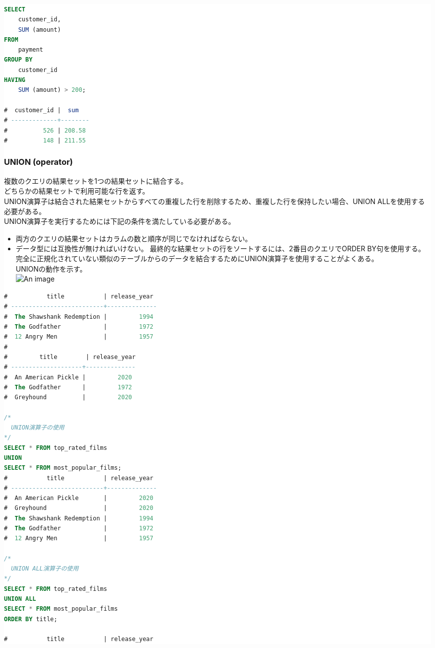 ```SQL
SELECT
	customer_id,
	SUM (amount)
FROM
	payment
GROUP BY
	customer_id
HAVING
	SUM (amount) > 200;

#  customer_id |  sum
# -------------+--------
#          526 | 208.58
#          148 | 211.55
```
### UNION (operator)
複数のクエリの結果セットを1つの結果セットに結合する。  
どちらかの結果セットで利用可能な行を返す。  
UNION演算子は結合された結果セットからすべての重複した行を削除するため、重複した行を保持したい場合、UNION ALLを使用する必要がある。  
UNION演算子を実行するためには下記の条件を満たしている必要がある。  
- 両方のクエリの結果セットはカラムの数と順序が同じでなければならない。
- データ型には互換性が無ければいけない。
最終的な結果セットの行をソートするには、2番目のクエリでORDER BY句を使用する。  
完全に正規化されていない類似のテーブルからのデータを結合するためにUNION演算子を使用することがよくある。  
UNIONの動作を示す。  
![An image](/sqljoinimages/PostgresQL-UNION.png)  
```SQL
#           title           | release_year
# --------------------------+--------------
#  The Shawshank Redemption |         1994
#  The Godfather            |         1972
#  12 Angry Men             |         1957
# 
#         title        | release_year
# --------------------+--------------
#  An American Pickle |         2020
#  The Godfather      |         1972
#  Greyhound          |         2020

/*
  UNION演算子の使用
*/
SELECT * FROM top_rated_films
UNION
SELECT * FROM most_popular_films;
#           title           | release_year
# --------------------------+--------------
#  An American Pickle       |         2020
#  Greyhound                |         2020
#  The Shawshank Redemption |         1994
#  The Godfather            |         1972
#  12 Angry Men             |         1957

/*
  UNION ALL演算子の使用
*/
SELECT * FROM top_rated_films
UNION ALL
SELECT * FROM most_popular_films
ORDER BY title;

#           title           | release_year
```
